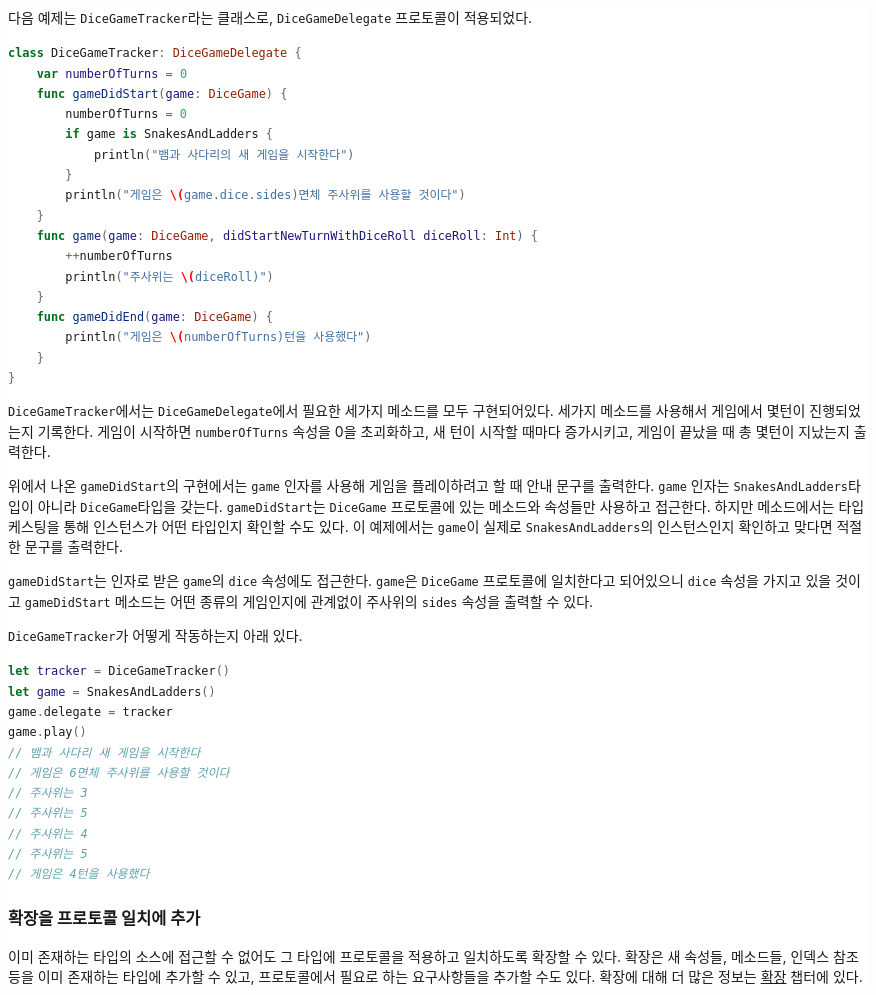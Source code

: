 다음 예제는 `DiceGameTracker`라는 클래스로, `DiceGameDelegate` 프로토콜이 적용되었다.

``` swift
class DiceGameTracker: DiceGameDelegate {
    var numberOfTurns = 0
    func gameDidStart(game: DiceGame) {
        numberOfTurns = 0
        if game is SnakesAndLadders {
            println("뱀과 사다리의 새 게임을 시작한다")
        }
        println("게임은 \(game.dice.sides)면체 주사위를 사용할 것이다")
    }
    func game(game: DiceGame, didStartNewTurnWithDiceRoll diceRoll: Int) {
        ++numberOfTurns
        println("주사위는 \(diceRoll)")
    }
    func gameDidEnd(game: DiceGame) {
        println("게임은 \(numberOfTurns)턴을 사용했다")
    }
}
```

`DiceGameTracker`에서는 `DiceGameDelegate`에서 필요한 세가지 메소드를 모두 구현되어있다. 세가지 메소드를 사용해서 게임에서 몇턴이 진행되었는지 기록한다. 게임이 시작하면 `numberOfTurns` 속성을 0을 초괴화하고, 새 턴이 시작할 때마다 증가시키고, 게임이 끝났을 때 총 몇턴이 지났는지 출력한다.

위에서 나온 `gameDidStart`의 구현에서는 `game` 인자를 사용해 게임을 플레이하려고 할 때 안내 문구를 출력한다. `game` 인자는 `SnakesAndLadders`타입이 아니라 `DiceGame`타입을 갖는다. `gameDidStart`는 `DiceGame` 프로토콜에 있는 메소드와 속성들만 사용하고 접근한다. 하지만 메소드에서는 타입 케스팅을 통해 인스턴스가 어떤 타입인지 확인할 수도 있다. 이 예제에서는 `game`이 실제로 `SnakesAndLadders`의 인스턴스인지 확인하고 맞다면 적절한 문구를 출력한다.


`gameDidStart`는 인자로 받은 `game`의 `dice` 속성에도 접근한다. `game`은 `DiceGame` 프로토콜에 일치한다고 되어있으니 `dice` 속성을 가지고 있을 것이고 `gameDidStart` 메소드는 어떤 종류의 게임인지에 관계없이 주사위의 `sides` 속성을 출력할 수 있다.

`DiceGameTracker`가 어떻게 작동하는지 아래 있다.

``` swift
let tracker = DiceGameTracker()
let game = SnakesAndLadders()
game.delegate = tracker
game.play()
// 뱀과 사다리 새 게임을 시작한다
// 게임은 6면체 주사위를 사용할 것이다
// 주사위는 3
// 주사위는 5
// 주사위는 4
// 주사위는 5
// 게임은 4턴을 사용했다
```


### 확장을 프로토콜 일치에 추가

이미 존재하는 타입의 소스에 접근할 수 없어도 그 타입에 프로토콜을 적용하고 일치하도록 확장할 수 있다.
확장은 새 속성들, 메소드들, 인덱스 참조 등을 이미 존재하는 타입에 추가할 수 있고, 프로토콜에서 필요로 하는 요구사항들을 추가할 수도 있다.
확장에 대해 더 많은 정보는 [확장](#) 챕터에 있다.

